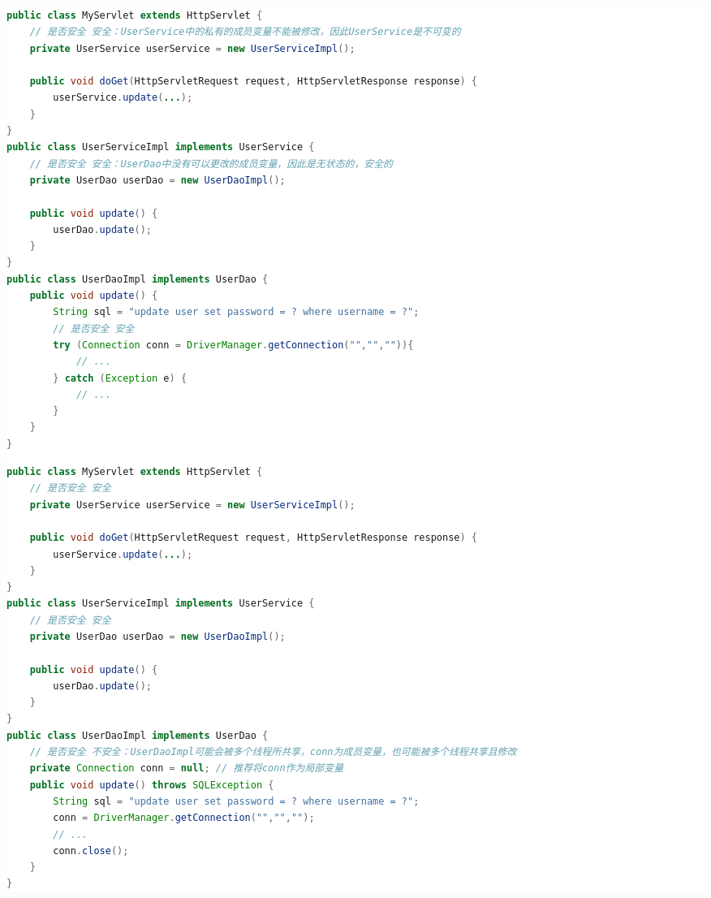 ```java
public class MyServlet extends HttpServlet {
    // 是否安全 安全：UserService中的私有的成员变量不能被修改，因此UserService是不可变的
    private UserService userService = new UserServiceImpl();

    public void doGet(HttpServletRequest request, HttpServletResponse response) {
        userService.update(...);
    }
}
public class UserServiceImpl implements UserService {
    // 是否安全 安全：UserDao中没有可以更改的成员变量，因此是无状态的，安全的
    private UserDao userDao = new UserDaoImpl();

    public void update() {
        userDao.update();
    }
}
public class UserDaoImpl implements UserDao {
    public void update() {
        String sql = "update user set password = ? where username = ?";
        // 是否安全 安全
        try (Connection conn = DriverManager.getConnection("","","")){
            // ...
        } catch (Exception e) {
            // ...
        }
    }
}
```

```java
public class MyServlet extends HttpServlet {
    // 是否安全 安全
    private UserService userService = new UserServiceImpl();

    public void doGet(HttpServletRequest request, HttpServletResponse response) {
        userService.update(...);
    }
}
public class UserServiceImpl implements UserService {
    // 是否安全 安全
    private UserDao userDao = new UserDaoImpl();

    public void update() {
        userDao.update();
    }
}
public class UserDaoImpl implements UserDao {
    // 是否安全 不安全：UserDaoImpl可能会被多个线程所共享，conn为成员变量，也可能被多个线程共享且修改
    private Connection conn = null; // 推荐将conn作为局部变量
    public void update() throws SQLException {
        String sql = "update user set password = ? where username = ?";
        conn = DriverManager.getConnection("","","");
        // ...
        conn.close();
    }
}
```
